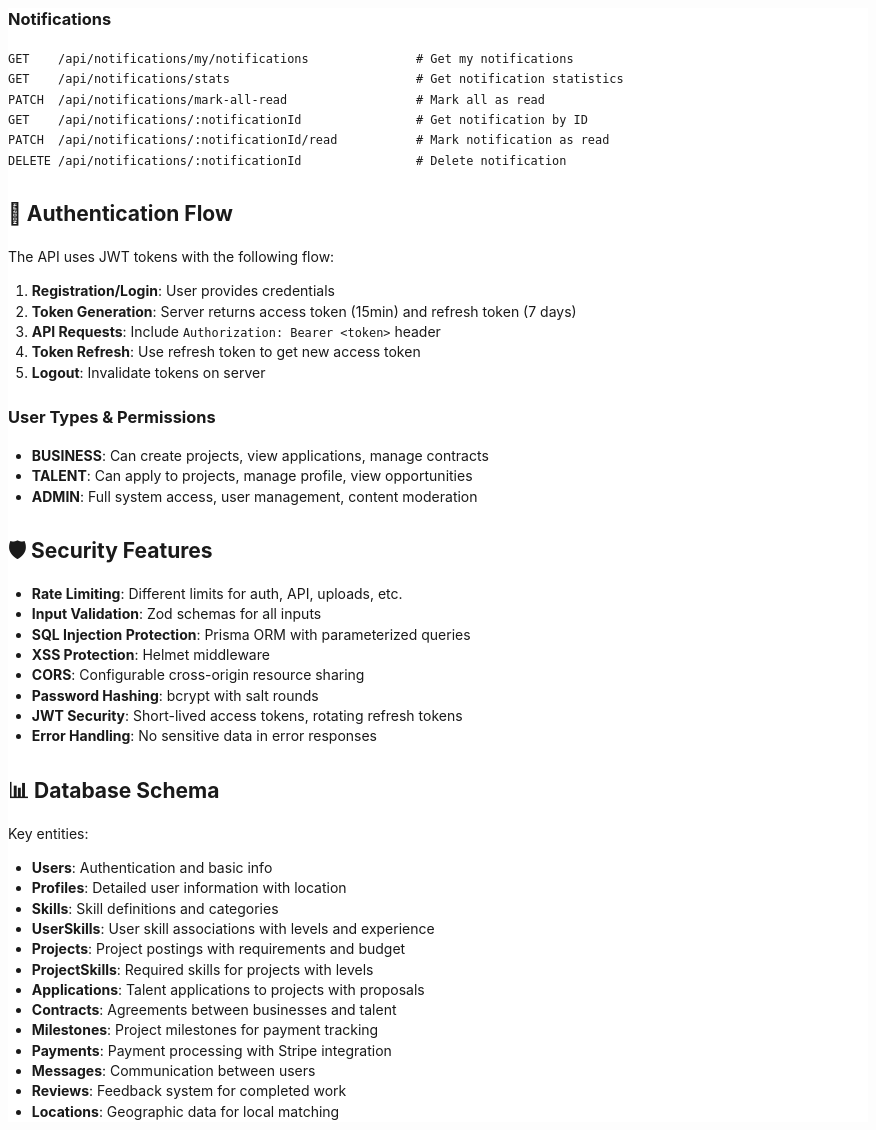 ### Notifications

```
GET    /api/notifications/my/notifications               # Get my notifications
GET    /api/notifications/stats                          # Get notification statistics
PATCH  /api/notifications/mark-all-read                  # Mark all as read
GET    /api/notifications/:notificationId                # Get notification by ID
PATCH  /api/notifications/:notificationId/read           # Mark notification as read
DELETE /api/notifications/:notificationId                # Delete notification
```

## 🔐 Authentication Flow

The API uses JWT tokens with the following flow:

1. **Registration/Login**: User provides credentials
2. **Token Generation**: Server returns access token (15min) and refresh token (7 days)
3. **API Requests**: Include `Authorization: Bearer <token>` header
4. **Token Refresh**: Use refresh token to get new access token
5. **Logout**: Invalidate tokens on server

### User Types & Permissions

- **BUSINESS**: Can create projects, view applications, manage contracts
- **TALENT**: Can apply to projects, manage profile, view opportunities
- **ADMIN**: Full system access, user management, content moderation

## 🛡️ Security Features

- **Rate Limiting**: Different limits for auth, API, uploads, etc.
- **Input Validation**: Zod schemas for all inputs
- **SQL Injection Protection**: Prisma ORM with parameterized queries
- **XSS Protection**: Helmet middleware
- **CORS**: Configurable cross-origin resource sharing
- **Password Hashing**: bcrypt with salt rounds
- **JWT Security**: Short-lived access tokens, rotating refresh tokens
- **Error Handling**: No sensitive data in error responses

## 📊 Database Schema

Key entities:
- **Users**: Authentication and basic info
- **Profiles**: Detailed user information with location
- **Skills**: Skill definitions and categories
- **UserSkills**: User skill associations with levels and experience
- **Projects**: Project postings with requirements and budget
- **ProjectSkills**: Required skills for projects with levels
- **Applications**: Talent applications to projects with proposals
- **Contracts**: Agreements between businesses and talent
- **Milestones**: Project milestones for payment tracking
- **Payments**: Payment processing with Stripe integration
- **Messages**: Communication between users
- **Reviews**: Feedback system for completed work
- **Locations**: Geographic data for local matching
